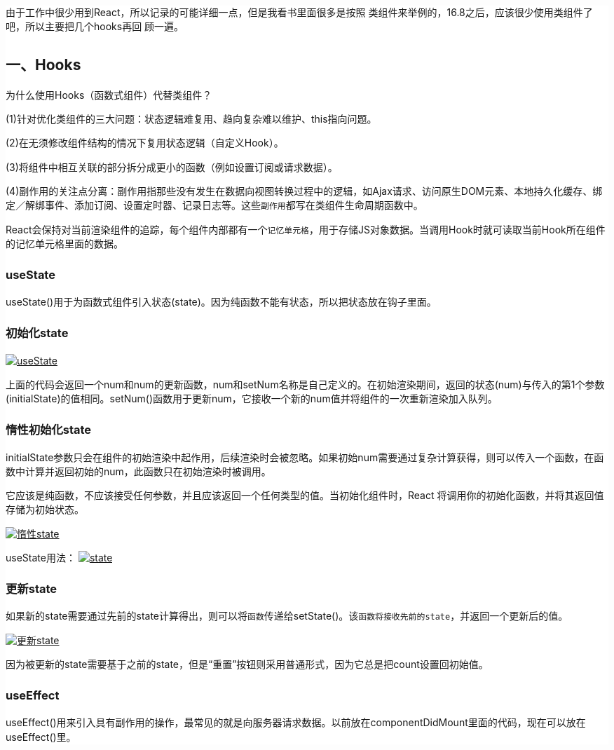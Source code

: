 由于工作中很少用到React，所以记录的可能详细一点，但是我看书里面很多是按照
类组件来举例的，16.8之后，应该很少使用类组件了吧，所以主要把几个hooks再回
顾一遍。

## 一、Hooks

为什么使用Hooks（函数式组件）代替类组件？

(1)针对优化类组件的三大问题：状态逻辑难复用、趋向复杂难以维护、this指向问题。

(2)在无须修改组件结构的情况下复用状态逻辑（自定义Hook）。

(3)将组件中相互关联的部分拆分成更小的函数（例如设置订阅或请求数据）。

(4)副作用的关注点分离：副作用指那些没有发生在数据向视图转换过程中的逻辑，如Ajax请求、访问原生DOM元素、本地持久化缓存、绑定／解绑事件、添加订阅、设置定时器、记录日志等。这些`副作用`都写在类组件生命周期函数中。

React会保持对当前渲染组件的追踪，每个组件内部都有一个`记忆单元格`，用于存储JS对象数据。当调用Hook时就可读取当前Hook所在组件的记忆单元格里面的数据。

### useState

useState()用于为函数式组件引入状态(state)。因为纯函数不能有状态，所以把状态放在钩子里面。

### 初始化state

[![useState](https://res.weread.qq.com/wrepub/CB_3300054198_Figure-P553_26593.jpg)](https://res.weread.qq.com/wrepub/CB_3300054198_Figure-P553_26593.jpg)

上面的代码会返回一个num和num的更新函数，num和setNum名称是自己定义的。在初始渲染期间，返回的状态(num)与传入的第1个参数(initialState)的值相同。setNum()函数用于更新num，它接收一个新的num值并将组件的一次重新渲染加入队列。

### 惰性初始化state

initialState参数只会在组件的初始渲染中起作用，后续渲染时会被忽略。如果初始num需要通过复杂计算获得，则可以传入一个函数，在函数中计算并返回初始的num，此函数只在初始渲染时被调用。

它应该是纯函数，不应该接受任何参数，并且应该返回一个任何类型的值。当初始化组件时，React 将调用你的初始化函数，并将其返回值存储为初始状态。

[![惰性state](https://res.weread.qq.com/wrepub/CB_3300054198_Figure-P554_26604.jpg)](https://res.weread.qq.com/wrepub/CB_3300054198_Figure-P554_26604.jpg)

useState用法：
[![state](https://res.weread.qq.com/wrepub/CB_3300054198_Figure-P554_26616.jpg)](https://res.weread.qq.com/wrepub/CB_3300054198_Figure-P554_26616.jpg)

### 更新state

如果新的state需要通过先前的state计算得出，则可以将`函数`传递给setState()。该`函数将接收先前的state`，并返回一个更新后的值。

[![更新state](https://res.weread.qq.com/wrepub/CB_3300054198_Figure-P555_26786.jpg)](https://res.weread.qq.com/wrepub/CB_3300054198_Figure-P555_26786.jpg)

因为被更新的state需要基于之前的state，但是“重置”按钮则采用普通形式，因为它总是把count设置回初始值。

### useEffect

useEffect()用来引入具有副作用的操作，最常见的就是向服务器请求数据。以前放在componentDidMount里面的代码，现在可以放在useEffect()里。
